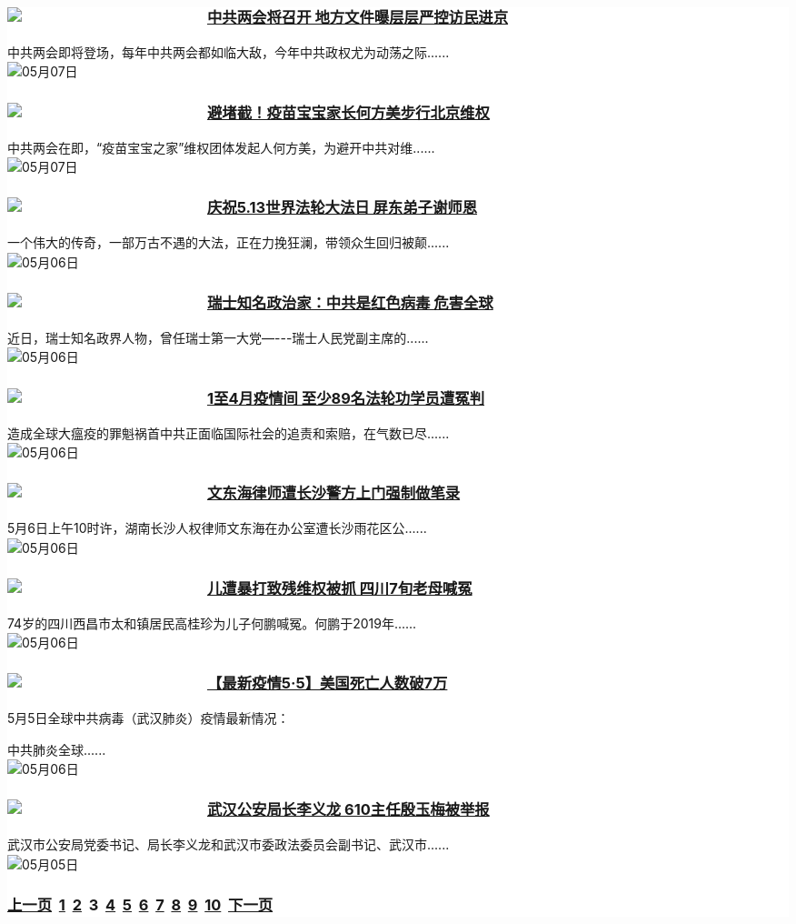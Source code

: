<tr><td><h3><a href="https://github.com/idc248/djy/blob/master/gb/20/5/6/n12087385.md#1" target="_blank"><img width="220" src="https://www.epochtimes.com/assets/themes/djy/images/djy_post_default_featured_image_320x200.jpg" align ="left"></a><a href="https://github.com/idc248/djy/blob/master/gb/20/5/6/n12087385.md#1" target="_blank">中共两会将召开 地方文件曝层层严控访民进京</a><br></h3>中共两会即将登场，每年中共两会都如临大敌，今年中共政权尤为动荡之际......<br><img align="bottom" src="https://raw.githubusercontent.com/idc248/www/master/t/ntdtv/time.gif">05月07日</td></tr>
<tr><td><h3><a href="https://github.com/idc248/djy/blob/master/gb/20/5/6/n12087912.md#1" target="_blank"><img width="220" src="https://i.epochtimes.com/assets/uploads/2020/05/407bc2f4b20d3409c308761c86423b1f-320x200.jpg" align ="left"></a><a href="https://github.com/idc248/djy/blob/master/gb/20/5/6/n12087912.md#1" target="_blank">避堵截！疫苗宝宝家长何方美步行北京维权</a><br></h3>中共两会在即，“疫苗宝宝之家”维权团体发起人何方美，为避开中共对维......<br><img align="bottom" src="https://raw.githubusercontent.com/idc248/www/master/t/ntdtv/time.gif">05月07日</td></tr>
<tr><td><h3><a href="https://github.com/idc248/djy/blob/master/gb/20/5/5/n12085118.md#1" target="_blank"><img width="220" src="https://i.epochtimes.com/assets/uploads/2020/05/1-3-1-320x200.jpg" align ="left"></a><a href="https://github.com/idc248/djy/blob/master/gb/20/5/5/n12085118.md#1" target="_blank">庆祝5.13世界法轮大法日 屏东弟子谢师恩</a><br></h3>一个伟大的传奇，一部万古不遇的大法，正在力挽狂澜，带领众生回归被颠......<br><img align="bottom" src="https://raw.githubusercontent.com/idc248/www/master/t/ntdtv/time.gif">05月06日</td></tr>
<tr><td><h3><a href="https://github.com/idc248/djy/blob/master/gb/20/5/6/n12087864.md#1" target="_blank"><img width="220" src="https://i.epochtimes.com/assets/uploads/2020/05/GettyImages-123481801-320x200.jpg" align ="left"></a><a href="https://github.com/idc248/djy/blob/master/gb/20/5/6/n12087864.md#1" target="_blank">瑞士知名政治家：中共是红色病毒 危害全球</a><br></h3>近日，瑞士知名政界人物，曾任瑞士第一大党—---瑞士人民党副主席的......<br><img align="bottom" src="https://raw.githubusercontent.com/idc248/www/master/t/ntdtv/time.gif">05月06日</td></tr>
<tr><td><h3><a href="https://github.com/idc248/djy/blob/master/gb/20/5/6/n12087370.md#1" target="_blank"><img width="220" src="https://i.epochtimes.com/assets/uploads/2020/05/b38cf0509da3289bd93657adf3de08e0-320x200.jpg" align ="left"></a><a href="https://github.com/idc248/djy/blob/master/gb/20/5/6/n12087370.md#1" target="_blank">1至4月疫情间 至少89名法轮功学员遭冤判</a><br></h3>造成全球大瘟疫的罪魁祸首中共正面临国际社会的追责和索赔，在气数已尽......<br><img align="bottom" src="https://raw.githubusercontent.com/idc248/www/master/t/ntdtv/time.gif">05月06日</td></tr>
<tr><td><h3><a href="https://github.com/idc248/djy/blob/master/gb/20/5/6/n12087202.md#1" target="_blank"><img width="220" src="https://i.epochtimes.com/assets/uploads/2016/11/333-320x200.jpg" align ="left"></a><a href="https://github.com/idc248/djy/blob/master/gb/20/5/6/n12087202.md#1" target="_blank">文东海律师遭长沙警方上门强制做笔录</a><br></h3>5月6日上午10时许，湖南长沙人权律师文东海在办公室遭长沙雨花区公......<br><img align="bottom" src="https://raw.githubusercontent.com/idc248/www/master/t/ntdtv/time.gif">05月06日</td></tr>
<tr><td><h3><a href="https://github.com/idc248/djy/blob/master/gb/20/5/5/n12085007.md#1" target="_blank"><img width="220" src="https://i.epochtimes.com/assets/uploads/2020/05/a00e1ea53cf94d0009dcbd51ae05a75c-320x200.png" align ="left"></a><a href="https://github.com/idc248/djy/blob/master/gb/20/5/5/n12085007.md#1" target="_blank">儿遭暴打致残维权被抓  四川7旬老母喊冤</a><br></h3>74岁的四川西昌市太和镇居民高桂珍为儿子何鹏喊冤。何鹏于2019年......<br><img align="bottom" src="https://raw.githubusercontent.com/idc248/www/master/t/ntdtv/time.gif">05月06日</td></tr>
<tr><td><h3><a href="https://github.com/idc248/djy/blob/master/gb/20/5/5/n12083279.md#1" target="_blank"><img width="220" src="https://i.epochtimes.com/assets/uploads/2020/05/000_1QZ7QU-320x200.jpg" align ="left"></a><a href="https://github.com/idc248/djy/blob/master/gb/20/5/5/n12083279.md#1" target="_blank">【最新疫情5·5】美国死亡人数破7万</a><br></h3>5月5日全球中共病毒（武汉肺炎）疫情最新情况：

中共肺炎全球......<br><img align="bottom" src="https://raw.githubusercontent.com/idc248/www/master/t/ntdtv/time.gif">05月06日</td></tr>
<tr><td><h3><a href="https://github.com/idc248/djy/blob/master/gb/20/5/5/n12084278.md#1" target="_blank"><img width="220" src="https://i.epochtimes.com/assets/uploads/2020/05/db59cf7518494f2f37b7a9e921d58fbc-600x400_Fotor-320x200.jpg" align ="left"></a><a href="https://github.com/idc248/djy/blob/master/gb/20/5/5/n12084278.md#1" target="_blank">武汉公安局长李义龙 610主任殷玉梅被举报</a><br></h3>武汉市公安局党委书记、局长李义龙和武汉市委政法委员会副书记、武汉市......<br><img align="bottom" src="https://raw.githubusercontent.com/idc248/www/master/t/ntdtv/time.gif">05月05日</td></tr>
<tr><td><h3><a href="https://github.com/idc248/djy/blob/master/gb/ncid278_2.md#1">上一页</a>&nbsp;&nbsp;<a href="https://github.com/idc248/djy/blob/master/gb/ncid278.md#1">1</a>&nbsp;&nbsp;<a href="https://github.com/idc248/djy/blob/master/gb/ncid278_2.md#1">2</a>&nbsp;&nbsp;3&nbsp;&nbsp;<a href="https://github.com/idc248/djy/blob/master/gb/ncid278_4.md#1">4</a>&nbsp;&nbsp;<a href="https://github.com/idc248/djy/blob/master/gb/ncid278_5.md#1">5</a>&nbsp;&nbsp;<a href="https://github.com/idc248/djy/blob/master/gb/ncid278_6.md#1">6</a>&nbsp;&nbsp;<a href="https://github.com/idc248/djy/blob/master/gb/ncid278_7.md#1">7</a>&nbsp;&nbsp;<a href="https://github.com/idc248/djy/blob/master/gb/ncid278_8.md#1">8</a>&nbsp;&nbsp;<a href="https://github.com/idc248/djy/blob/master/gb/ncid278_9.md#1">9</a>&nbsp;&nbsp;<a href="https://github.com/idc248/djy/blob/master/gb/ncid278_10.md#1">10</a>&nbsp;&nbsp;<a href="https://github.com/idc248/djy/blob/master/gb/ncid278_4.md#1">下一页</a></h3></td></tr>